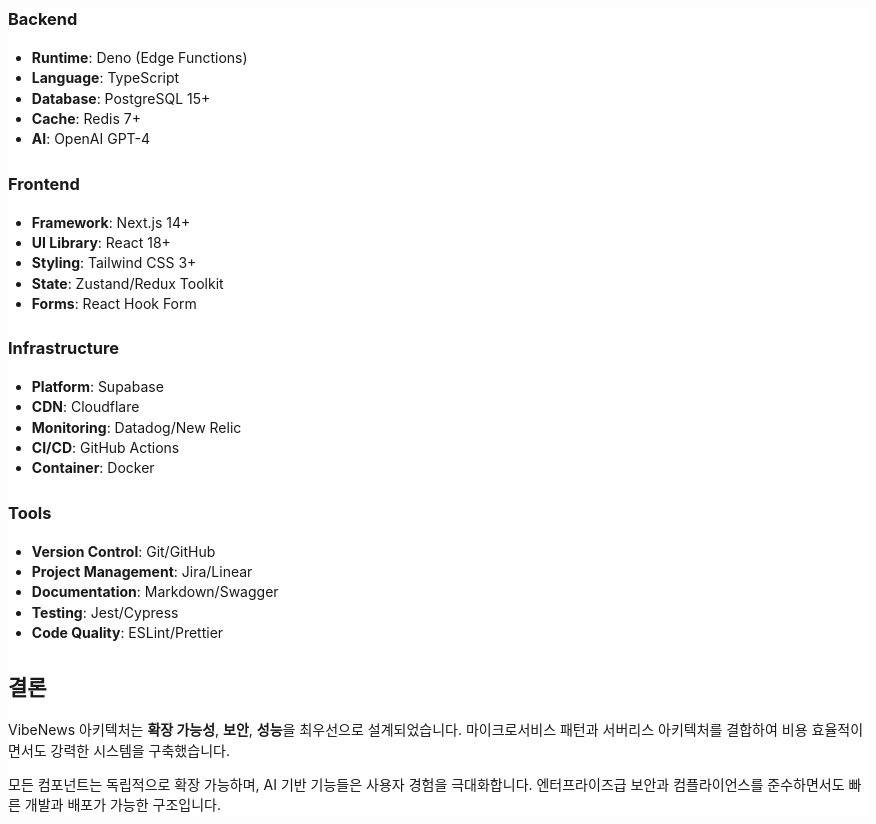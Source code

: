 ### Backend
- **Runtime**: Deno (Edge Functions)
- **Language**: TypeScript
- **Database**: PostgreSQL 15+
- **Cache**: Redis 7+
- **AI**: OpenAI GPT-4

### Frontend
- **Framework**: Next.js 14+
- **UI Library**: React 18+
- **Styling**: Tailwind CSS 3+
- **State**: Zustand/Redux Toolkit
- **Forms**: React Hook Form

### Infrastructure
- **Platform**: Supabase
- **CDN**: Cloudflare
- **Monitoring**: Datadog/New Relic
- **CI/CD**: GitHub Actions
- **Container**: Docker

### Tools
- **Version Control**: Git/GitHub
- **Project Management**: Jira/Linear
- **Documentation**: Markdown/Swagger
- **Testing**: Jest/Cypress
- **Code Quality**: ESLint/Prettier

## 결론

VibeNews 아키텍처는 **확장 가능성**, **보안**, **성능**을 최우선으로 설계되었습니다.
마이크로서비스 패턴과 서버리스 아키텍처를 결합하여 비용 효율적이면서도 강력한 시스템을 구축했습니다.

모든 컴포넌트는 독립적으로 확장 가능하며, AI 기반 기능들은 사용자 경험을 극대화합니다.
엔터프라이즈급 보안과 컴플라이언스를 준수하면서도 빠른 개발과 배포가 가능한 구조입니다.
